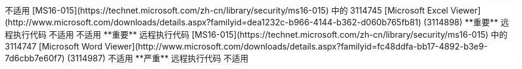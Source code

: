 </td>
<td style="border:1px solid black;">
不适用

</td>
<td style="border:1px solid black;">
[MS16-015](https://technet.microsoft.com/zh-cn/library/security/ms16-015) 中的 3114745

</td>
</tr>
<tr>
<td style="border:1px solid black;">
[Microsoft Excel Viewer](http://www.microsoft.com/downloads/details.aspx?familyid=dea1232c-b966-4144-b362-d060b765fb81)  
(3114898)

</td>
<td style="border:1px solid black;">
**重要**  
远程执行代码

</td>
<td style="border:1px solid black;">
不适用

</td>
<td style="border:1px solid black;">
不适用

</td>
<td style="border:1px solid black;">
**重要**  
远程执行代码

</td>
<td style="border:1px solid black;">
[MS16-015](https://technet.microsoft.com/zh-cn/library/security/ms16-015) 中的 3114747

</td>
</tr>
<tr>
<td style="border:1px solid black;">
[Microsoft Word Viewer](http://www.microsoft.com/downloads/details.aspx?familyid=fc48ddfa-bb17-4892-b3e9-7d6cbb7e60f7)  
(3114987)

</td>
<td style="border:1px solid black;">
不适用

</td>
<td style="border:1px solid black;">
**严重**  
远程执行代码

</td>
<td style="border:1px solid black;">
不适用
